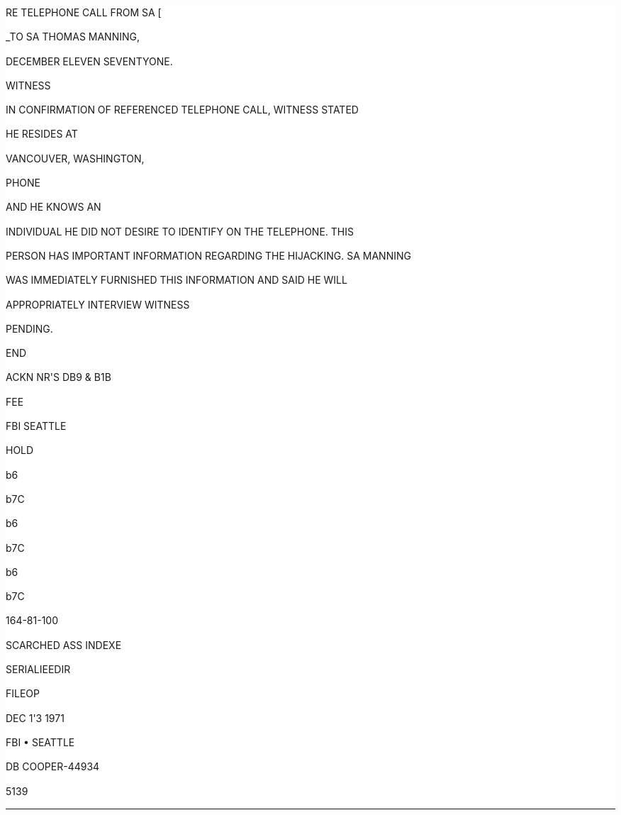 RE TELEPHONE CALL FROM SA [

_TO SA THOMAS MANNING,

DECEMBER ELEVEN SEVENTYONE.

WITNESS

IN CONFIRMATION OF REFERENCED TELEPHONE CALL, WITNESS STATED

HE RESIDES AT

VANCOUVER, WASHINGTON,

PHONE

AND HE KNOWS AN

INDIVIDUAL HE DID NOT DESIRE TO IDENTIFY ON THE TELEPHONE. THIS

PERSON HAS IMPORTANT INFORMATION REGARDING THE HIJACKING. SA MANNING

WAS IMMEDIATELY FURNISHED THIS INFORMATION AND SAID HE WILL

APPROPRIATELY INTERVIEW WITNESS

PENDING.

END

ACKN NR'S DB9 & B1B

FEE

FBI SEATTLE

HOLD

b6

b7C

b6

b7C

b6

b7C

164-81-100

SCARCHED ASS INDEXE

SERIALIEEDIR

FILEOP

DEC 1'3 1971

FBI • SEATTLE

DB COOPER-44934

5139

---